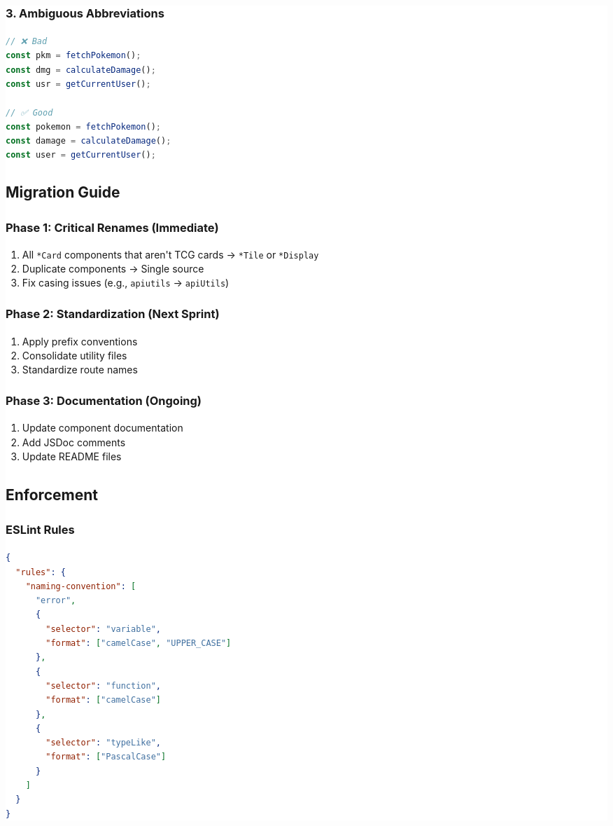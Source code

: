 ### 3. Ambiguous Abbreviations
```typescript
// ❌ Bad
const pkm = fetchPokemon();
const dmg = calculateDamage();
const usr = getCurrentUser();

// ✅ Good
const pokemon = fetchPokemon();
const damage = calculateDamage();
const user = getCurrentUser();
```

## Migration Guide

### Phase 1: Critical Renames (Immediate)
1. All `*Card` components that aren't TCG cards → `*Tile` or `*Display`
2. Duplicate components → Single source
3. Fix casing issues (e.g., `apiutils` → `apiUtils`)

### Phase 2: Standardization (Next Sprint)
1. Apply prefix conventions
2. Consolidate utility files
3. Standardize route names

### Phase 3: Documentation (Ongoing)
1. Update component documentation
2. Add JSDoc comments
3. Update README files

## Enforcement

### ESLint Rules
```json
{
  "rules": {
    "naming-convention": [
      "error",
      {
        "selector": "variable",
        "format": ["camelCase", "UPPER_CASE"]
      },
      {
        "selector": "function",
        "format": ["camelCase"]
      },
      {
        "selector": "typeLike",
        "format": ["PascalCase"]
      }
    ]
  }
}
```
